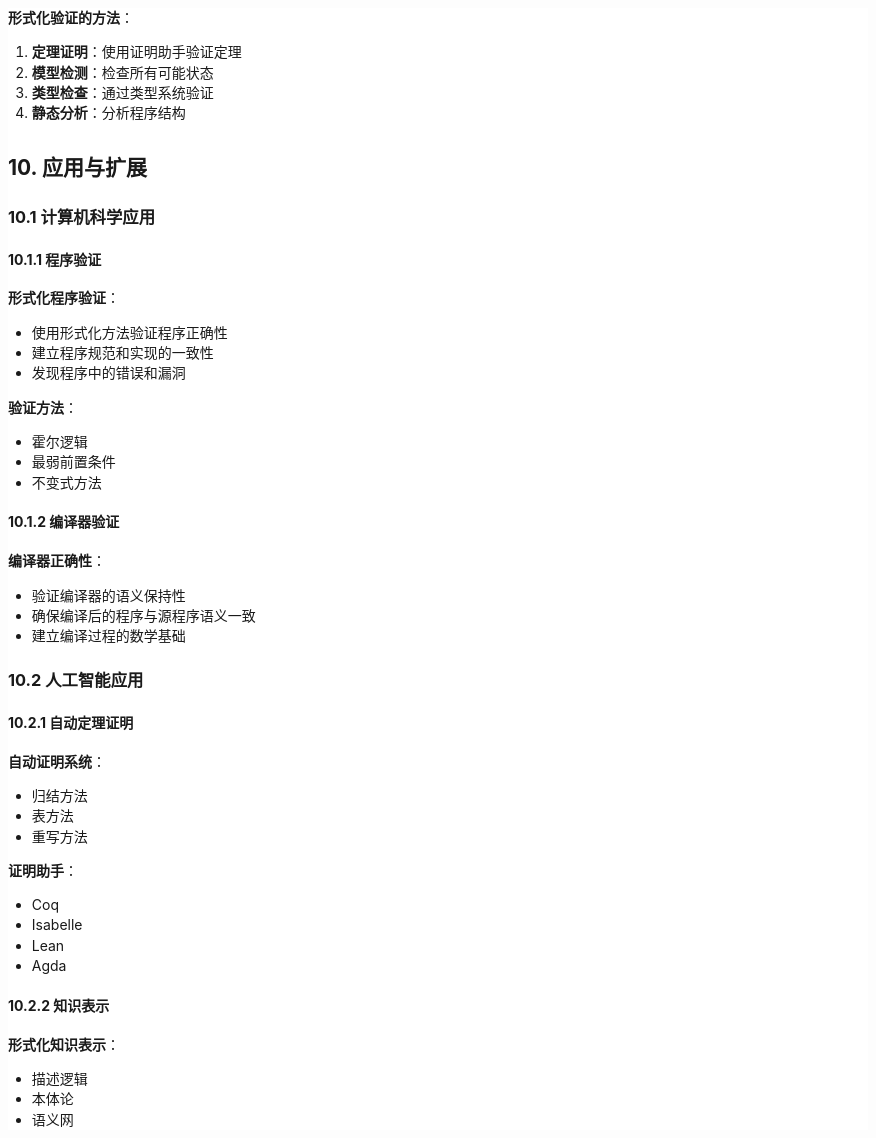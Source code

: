 **形式化验证的方法**：

1. **定理证明**：使用证明助手验证定理
2. **模型检测**：检查所有可能状态
3. **类型检查**：通过类型系统验证
4. **静态分析**：分析程序结构

## 10. 应用与扩展

### 10.1 计算机科学应用

#### 10.1.1 程序验证

**形式化程序验证**：

- 使用形式化方法验证程序正确性
- 建立程序规范和实现的一致性
- 发现程序中的错误和漏洞

**验证方法**：

- 霍尔逻辑
- 最弱前置条件
- 不变式方法

#### 10.1.2 编译器验证

**编译器正确性**：

- 验证编译器的语义保持性
- 确保编译后的程序与源程序语义一致
- 建立编译过程的数学基础

### 10.2 人工智能应用

#### 10.2.1 自动定理证明

**自动证明系统**：

- 归结方法
- 表方法
- 重写方法

**证明助手**：

- Coq
- Isabelle
- Lean
- Agda

#### 10.2.2 知识表示

**形式化知识表示**：

- 描述逻辑
- 本体论
- 语义网
